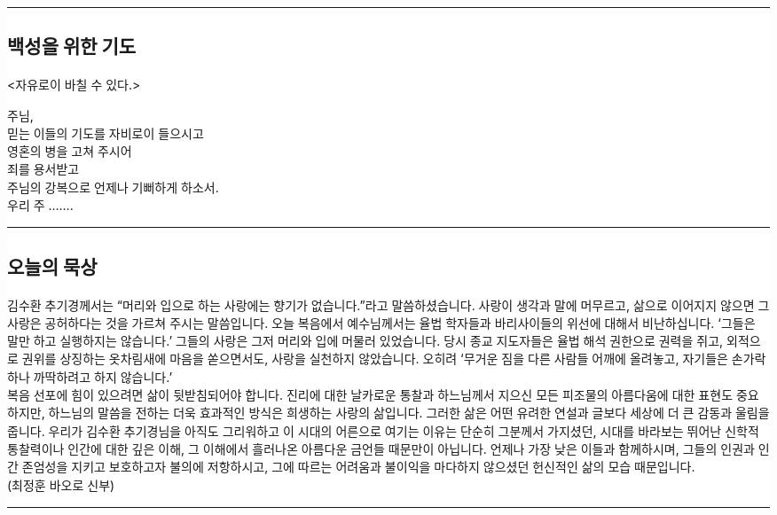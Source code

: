

---

## 백성을 위한 기도

<자유로이 바칠 수 있다.>

주님,  
믿는 이들의 기도를 자비로이 들으시고  
영혼의 병을 고쳐 주시어  
죄를 용서받고  
주님의 강복으로 언제나 기뻐하게 하소서.  
우리 주 …….  
  


---

## 오늘의 묵상

김수환 추기경께서는 “머리와 입으로 하는 사랑에는 향기가 없습니다.”라고 말씀하셨습니다. 사랑이 생각과 말에 머무르고, 삶으로 이어지지 않으면 그 사랑은 공허하다는 것을 가르쳐 주시는 말씀입니다. 오늘 복음에서 예수님께서는 율법 학자들과 바리사이들의 위선에 대해서 비난하십니다. ‘그들은 말만 하고 실행하지는 않습니다.’ 그들의 사랑은 그저 머리와 입에 머물러 있었습니다. 당시 종교 지도자들은 율법 해석 권한으로 권력을 쥐고, 외적으로 권위를 상징하는 옷차림새에 마음을 쏟으면서도, 사랑을 실천하지 않았습니다. 오히려 ‘무거운 짐을 다른 사람들 어깨에 올려놓고, 자기들은 손가락 하나 까딱하려고 하지 않습니다.’  
복음 선포에 힘이 있으려면 삶이 뒷받침되어야 합니다. 진리에 대한 날카로운 통찰과 하느님께서 지으신 모든 피조물의 아름다움에 대한 표현도 중요하지만, 하느님의 말씀을 전하는 더욱 효과적인 방식은 희생하는 사랑의 삶입니다. 그러한 삶은 어떤 유려한 연설과 글보다 세상에 더 큰 감동과 울림을 줍니다. 우리가 김수환 추기경님을 아직도 그리워하고 이 시대의 어른으로 여기는 이유는 단순히 그분께서 가지셨던, 시대를 바라보는 뛰어난 신학적 통찰력이나 인간에 대한 깊은 이해, 그 이해에서 흘러나온 아름다운 금언들 때문만이 아닙니다. 언제나 가장 낮은 이들과 함께하시며, 그들의 인권과 인간 존엄성을 지키고 보호하고자 불의에 저항하시고, 그에 따르는 어려움과 불이익을 마다하지 않으셨던 헌신적인 삶의 모습 때문입니다.  
(최정훈 바오로 신부)  


---